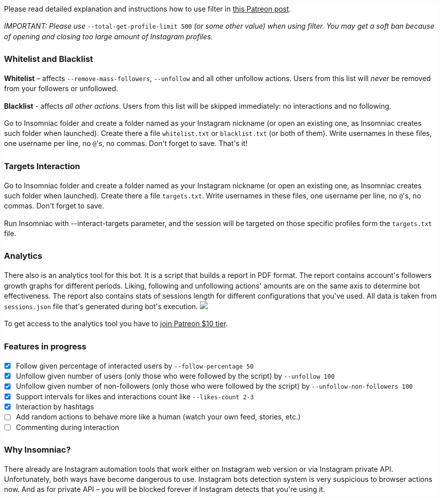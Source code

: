 
Please read detailed explanation and instructions how to use filter in [this Patreon post](https://www.patreon.com/posts/43362005).

_IMPORTANT: Please use_ `--total-get-profile-limit 500` _(or some other value) when using filter. You may get a soft ban because of opening and closing too large amount of Instagram profiles._

### Whitelist and Blacklist
**Whitelist** – affects `--remove-mass-followers`, `--unfollow` and all other unfollow actions. Users from this list will _never_ be removed from your followers or unfollowed.

**Blacklist** - affects _all other actions_. Users from this list will be skipped immediately: no interactions and no following.

Go to Insomniac folder and create a folder named as your Instagram nickname (or open an existing one, as Insomniac creates such folder when launched). Create there a file `whitelist.txt` or `blacklist.txt` (or both of them). Write usernames in these files, one username per line, no `@`'s, no commas. Don't forget to save. That's it! 

### Targets Interaction
Go to Insomniac folder and create a folder named as your Instagram nickname (or open an existing one, as Insomniac creates such folder when launched). Create there a file `targets.txt`. Write usernames in these files, one username per line, no `@`'s, no commas. Don't forget to save.

Run Insomniac with --interact-targets parameter, and the session will be targeted on those specific profiles form the `targets.txt` file. 

### Analytics
There also is an analytics tool for this bot. It is a script that builds a report in PDF format. The report contains account's followers growth graphs for different periods. Liking, following and unfollowing actions' amounts are on the same axis to determine bot effectiveness. The report also contains stats of sessions length for different configurations that you've used. All data is taken from `sessions.json` file that's generated during bot's execution.
<img src="https://raw.githubusercontent.com/alexal1/Insomniac/master/res/analytics_sample.png">

To get access to the analytics tool you have to [join Patreon $10 tier](https://www.patreon.com/insomniac_bot).

### Features in progress
- [x] Follow given percentage of interacted users by `--follow-percentage 50`
- [x] Unfollow given number of users (only those who were followed by the script) by `--unfollow 100`
- [x] Unfollow given number of non-followers (only those who were followed by the script) by `--unfollow-non-followers 100`
- [x] Support intervals for likes and interactions count like `--likes-count 2-3`
- [x] Interaction by hashtags
- [ ] Add random actions to behave more like a human (watch your own feed, stories, etc.)
- [ ] Commenting during interaction

### Why Insomniac?
There already are Instagram automation tools that work either on Instagram web version or via Instagram private API. Unfortunately, both ways have become dangerous to use. Instagram bots detection system is very suspicious to browser actions now. And as for private API – you will be blocked forever if Instagram detects that you're using it.
